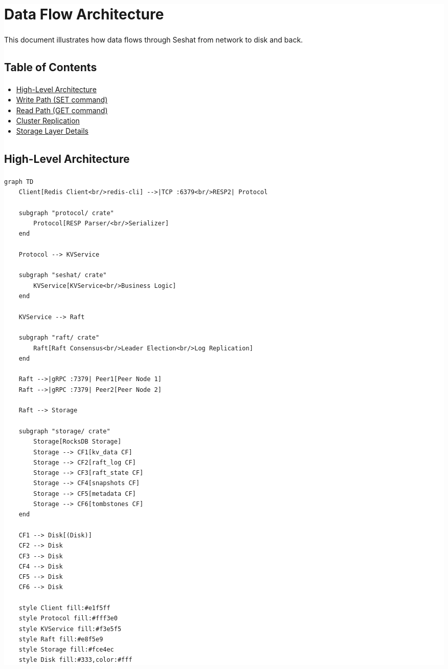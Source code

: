 # Data Flow Architecture

This document illustrates how data flows through Seshat from network to disk and back.

## Table of Contents

- [High-Level Architecture](#high-level-architecture)
- [Write Path (SET command)](#write-path-set-command)
- [Read Path (GET command)](#read-path-get-command)
- [Cluster Replication](#cluster-replication)
- [Storage Layer Details](#storage-layer-details)

## High-Level Architecture

```mermaid
graph TD
    Client[Redis Client<br/>redis-cli] -->|TCP :6379<br/>RESP2| Protocol

    subgraph "protocol/ crate"
        Protocol[RESP Parser/<br/>Serializer]
    end

    Protocol --> KVService

    subgraph "seshat/ crate"
        KVService[KVService<br/>Business Logic]
    end

    KVService --> Raft

    subgraph "raft/ crate"
        Raft[Raft Consensus<br/>Leader Election<br/>Log Replication]
    end

    Raft -->|gRPC :7379| Peer1[Peer Node 1]
    Raft -->|gRPC :7379| Peer2[Peer Node 2]

    Raft --> Storage

    subgraph "storage/ crate"
        Storage[RocksDB Storage]
        Storage --> CF1[kv_data CF]
        Storage --> CF2[raft_log CF]
        Storage --> CF3[raft_state CF]
        Storage --> CF4[snapshots CF]
        Storage --> CF5[metadata CF]
        Storage --> CF6[tombstones CF]
    end

    CF1 --> Disk[(Disk)]
    CF2 --> Disk
    CF3 --> Disk
    CF4 --> Disk
    CF5 --> Disk
    CF6 --> Disk

    style Client fill:#e1f5ff
    style Protocol fill:#fff3e0
    style KVService fill:#f3e5f5
    style Raft fill:#e8f5e9
    style Storage fill:#fce4ec
    style Disk fill:#333,color:#fff
```